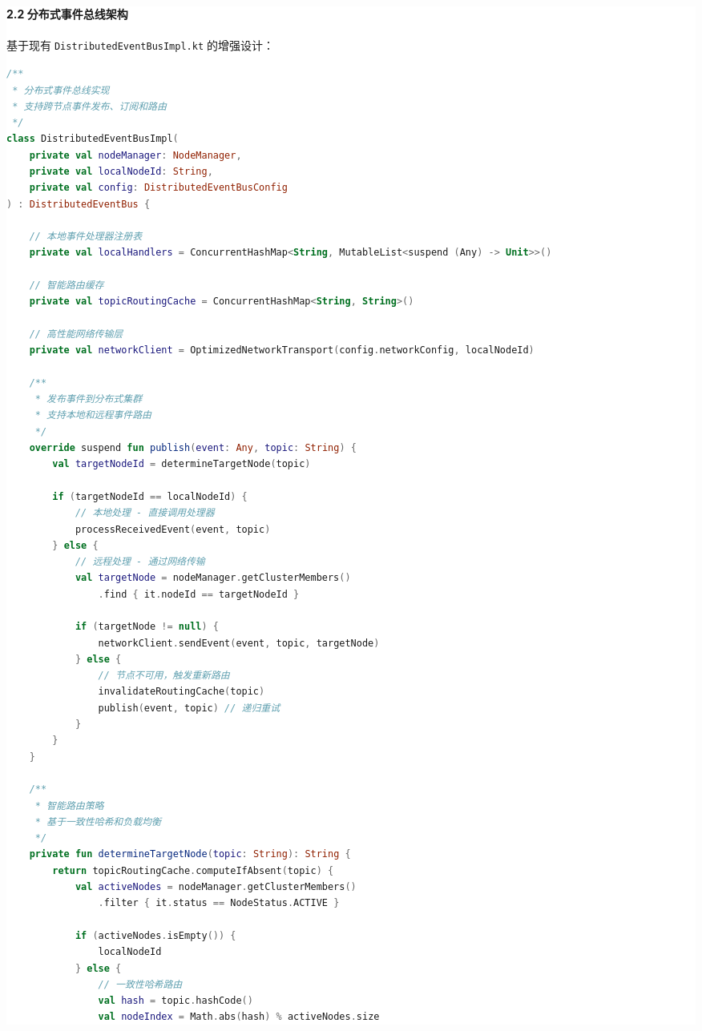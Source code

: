 #### 2.2 分布式事件总线架构

基于现有 `DistributedEventBusImpl.kt` 的增强设计：

```kotlin
/**
 * 分布式事件总线实现
 * 支持跨节点事件发布、订阅和路由
 */
class DistributedEventBusImpl(
    private val nodeManager: NodeManager,
    private val localNodeId: String,
    private val config: DistributedEventBusConfig
) : DistributedEventBus {
    
    // 本地事件处理器注册表
    private val localHandlers = ConcurrentHashMap<String, MutableList<suspend (Any) -> Unit>>()
    
    // 智能路由缓存
    private val topicRoutingCache = ConcurrentHashMap<String, String>()
    
    // 高性能网络传输层
    private val networkClient = OptimizedNetworkTransport(config.networkConfig, localNodeId)
    
    /**
     * 发布事件到分布式集群
     * 支持本地和远程事件路由
     */
    override suspend fun publish(event: Any, topic: String) {
        val targetNodeId = determineTargetNode(topic)
        
        if (targetNodeId == localNodeId) {
            // 本地处理 - 直接调用处理器
            processReceivedEvent(event, topic)
        } else {
            // 远程处理 - 通过网络传输
            val targetNode = nodeManager.getClusterMembers()
                .find { it.nodeId == targetNodeId }
            
            if (targetNode != null) {
                networkClient.sendEvent(event, topic, targetNode)
            } else {
                // 节点不可用，触发重新路由
                invalidateRoutingCache(topic)
                publish(event, topic) // 递归重试
            }
        }
    }
    
    /**
     * 智能路由策略
     * 基于一致性哈希和负载均衡
     */
    private fun determineTargetNode(topic: String): String {
        return topicRoutingCache.computeIfAbsent(topic) {
            val activeNodes = nodeManager.getClusterMembers()
                .filter { it.status == NodeStatus.ACTIVE }
            
            if (activeNodes.isEmpty()) {
                localNodeId
            } else {
                // 一致性哈希路由
                val hash = topic.hashCode()
                val nodeIndex = Math.abs(hash) % activeNodes.size
```